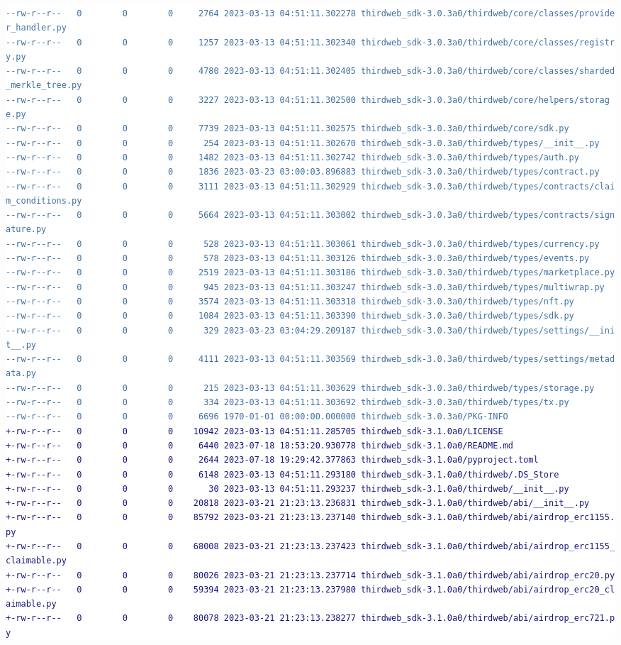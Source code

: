 ```diff
--rw-r--r--   0        0        0     2764 2023-03-13 04:51:11.302278 thirdweb_sdk-3.0.3a0/thirdweb/core/classes/provider_handler.py
--rw-r--r--   0        0        0     1257 2023-03-13 04:51:11.302340 thirdweb_sdk-3.0.3a0/thirdweb/core/classes/registry.py
--rw-r--r--   0        0        0     4780 2023-03-13 04:51:11.302405 thirdweb_sdk-3.0.3a0/thirdweb/core/classes/sharded_merkle_tree.py
--rw-r--r--   0        0        0     3227 2023-03-13 04:51:11.302500 thirdweb_sdk-3.0.3a0/thirdweb/core/helpers/storage.py
--rw-r--r--   0        0        0     7739 2023-03-13 04:51:11.302575 thirdweb_sdk-3.0.3a0/thirdweb/core/sdk.py
--rw-r--r--   0        0        0      254 2023-03-13 04:51:11.302670 thirdweb_sdk-3.0.3a0/thirdweb/types/__init__.py
--rw-r--r--   0        0        0     1482 2023-03-13 04:51:11.302742 thirdweb_sdk-3.0.3a0/thirdweb/types/auth.py
--rw-r--r--   0        0        0     1836 2023-03-23 03:00:03.896883 thirdweb_sdk-3.0.3a0/thirdweb/types/contract.py
--rw-r--r--   0        0        0     3111 2023-03-13 04:51:11.302929 thirdweb_sdk-3.0.3a0/thirdweb/types/contracts/claim_conditions.py
--rw-r--r--   0        0        0     5664 2023-03-13 04:51:11.303002 thirdweb_sdk-3.0.3a0/thirdweb/types/contracts/signature.py
--rw-r--r--   0        0        0      528 2023-03-13 04:51:11.303061 thirdweb_sdk-3.0.3a0/thirdweb/types/currency.py
--rw-r--r--   0        0        0      578 2023-03-13 04:51:11.303126 thirdweb_sdk-3.0.3a0/thirdweb/types/events.py
--rw-r--r--   0        0        0     2519 2023-03-13 04:51:11.303186 thirdweb_sdk-3.0.3a0/thirdweb/types/marketplace.py
--rw-r--r--   0        0        0      945 2023-03-13 04:51:11.303247 thirdweb_sdk-3.0.3a0/thirdweb/types/multiwrap.py
--rw-r--r--   0        0        0     3574 2023-03-13 04:51:11.303318 thirdweb_sdk-3.0.3a0/thirdweb/types/nft.py
--rw-r--r--   0        0        0     1084 2023-03-13 04:51:11.303390 thirdweb_sdk-3.0.3a0/thirdweb/types/sdk.py
--rw-r--r--   0        0        0      329 2023-03-23 03:04:29.209187 thirdweb_sdk-3.0.3a0/thirdweb/types/settings/__init__.py
--rw-r--r--   0        0        0     4111 2023-03-13 04:51:11.303569 thirdweb_sdk-3.0.3a0/thirdweb/types/settings/metadata.py
--rw-r--r--   0        0        0      215 2023-03-13 04:51:11.303629 thirdweb_sdk-3.0.3a0/thirdweb/types/storage.py
--rw-r--r--   0        0        0      334 2023-03-13 04:51:11.303692 thirdweb_sdk-3.0.3a0/thirdweb/types/tx.py
--rw-r--r--   0        0        0     6696 1970-01-01 00:00:00.000000 thirdweb_sdk-3.0.3a0/PKG-INFO
+-rw-r--r--   0        0        0    10942 2023-03-13 04:51:11.285705 thirdweb_sdk-3.1.0a0/LICENSE
+-rw-r--r--   0        0        0     6440 2023-07-18 18:53:20.930778 thirdweb_sdk-3.1.0a0/README.md
+-rw-r--r--   0        0        0     2644 2023-07-18 19:29:42.377863 thirdweb_sdk-3.1.0a0/pyproject.toml
+-rw-r--r--   0        0        0     6148 2023-03-13 04:51:11.293180 thirdweb_sdk-3.1.0a0/thirdweb/.DS_Store
+-rw-r--r--   0        0        0       30 2023-03-13 04:51:11.293237 thirdweb_sdk-3.1.0a0/thirdweb/__init__.py
+-rw-r--r--   0        0        0    20818 2023-03-21 21:23:13.236831 thirdweb_sdk-3.1.0a0/thirdweb/abi/__init__.py
+-rw-r--r--   0        0        0    85792 2023-03-21 21:23:13.237140 thirdweb_sdk-3.1.0a0/thirdweb/abi/airdrop_erc1155.py
+-rw-r--r--   0        0        0    68008 2023-03-21 21:23:13.237423 thirdweb_sdk-3.1.0a0/thirdweb/abi/airdrop_erc1155_claimable.py
+-rw-r--r--   0        0        0    80026 2023-03-21 21:23:13.237714 thirdweb_sdk-3.1.0a0/thirdweb/abi/airdrop_erc20.py
+-rw-r--r--   0        0        0    59394 2023-03-21 21:23:13.237980 thirdweb_sdk-3.1.0a0/thirdweb/abi/airdrop_erc20_claimable.py
+-rw-r--r--   0        0        0    80078 2023-03-21 21:23:13.238277 thirdweb_sdk-3.1.0a0/thirdweb/abi/airdrop_erc721.py
```